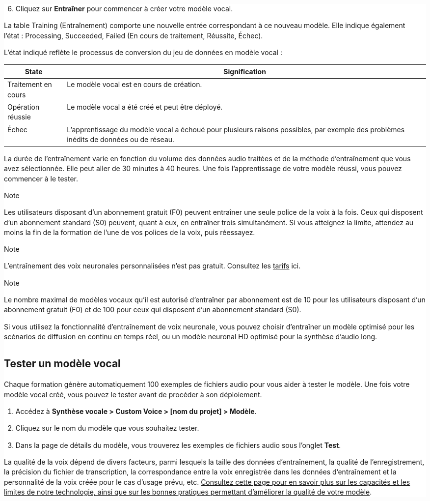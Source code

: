 6. Cliquez sur **Entraîner** pour commencer à créer votre modèle vocal.

La table Training (Entraînement) comporte une nouvelle entrée correspondant à ce nouveau modèle. Elle indique également l’état : Processing, Succeeded, Failed (En cours de traitement, Réussite, Échec).

L’état indiqué reflète le processus de conversion du jeu de données en modèle vocal :

| State | Signification |
| ----- | ------- |
| Traitement en cours | Le modèle vocal est en cours de création. |
| Opération réussie | Le modèle vocal a été créé et peut être déployé. |
| Échec | L’apprentissage du modèle vocal a échoué pour plusieurs raisons possibles, par exemple des problèmes inédits de données ou de réseau. |

La durée de l’entraînement varie en fonction du volume des données audio traitées et de la méthode d’entraînement que vous avez sélectionnée. Elle peut aller de 30 minutes à 40 heures. Une fois l’apprentissage de votre modèle réussi, vous pouvez commencer à le tester. 

> [!NOTE]
> Les utilisateurs disposant d’un abonnement gratuit (F0) peuvent entraîner une seule police de la voix à la fois. Ceux qui disposent d’un abonnement standard (S0) peuvent, quant à eux, en entraîner trois simultanément. Si vous atteignez la limite, attendez au moins la fin de la formation de l’une de vos polices de la voix, puis réessayez.

> [!NOTE]
> L’entraînement des voix neuronales personnalisées n’est pas gratuit. Consultez les [tarifs](https://azure.microsoft.com/pricing/details/cognitive-services/speech-services/) ici. 

> [!NOTE]
> Le nombre maximal de modèles vocaux qu’il est autorisé d’entraîner par abonnement est de 10 pour les utilisateurs disposant d’un abonnement gratuit (F0) et de 100 pour ceux qui disposent d’un abonnement standard (S0).

Si vous utilisez la fonctionnalité d’entraînement de voix neuronale, vous pouvez choisir d’entraîner un modèle optimisé pour les scénarios de diffusion en continu en temps réel, ou un modèle neuronal HD optimisé pour la [synthèse d’audio long](long-audio-api.md).  

## <a name="test-your-voice-model"></a>Tester un modèle vocal

Chaque formation génère automatiquement 100 exemples de fichiers audio pour vous aider à tester le modèle. Une fois votre modèle vocal créé, vous pouvez le tester avant de procéder à son déploiement.

1.  Accédez à **Synthèse vocale > Custom Voice > [nom du projet] > Modèle**.

2.  Cliquez sur le nom du modèle que vous souhaitez tester.

3.  Dans la page de détails du modèle, vous trouverez les exemples de fichiers audio sous l’onglet **Test**. 

La qualité de la voix dépend de divers facteurs, parmi lesquels la taille des données d’entraînement, la qualité de l’enregistrement, la précision du fichier de transcription, la correspondance entre la voix enregistrée dans les données d’entraînement et la personnalité de la voix créée pour le cas d’usage prévu, etc. [Consultez cette page pour en savoir plus sur les capacités et les limites de notre technologie, ainsi que sur les bonnes pratiques permettant d’améliorer la qualité de votre modèle](/legal/cognitive-services/speech-service/custom-neural-voice/characteristics-and-limitations-custom-neural-voice?context=%2fazure%2fcognitive-services%2fspeech-service%2fcontext%2fcontext). 
